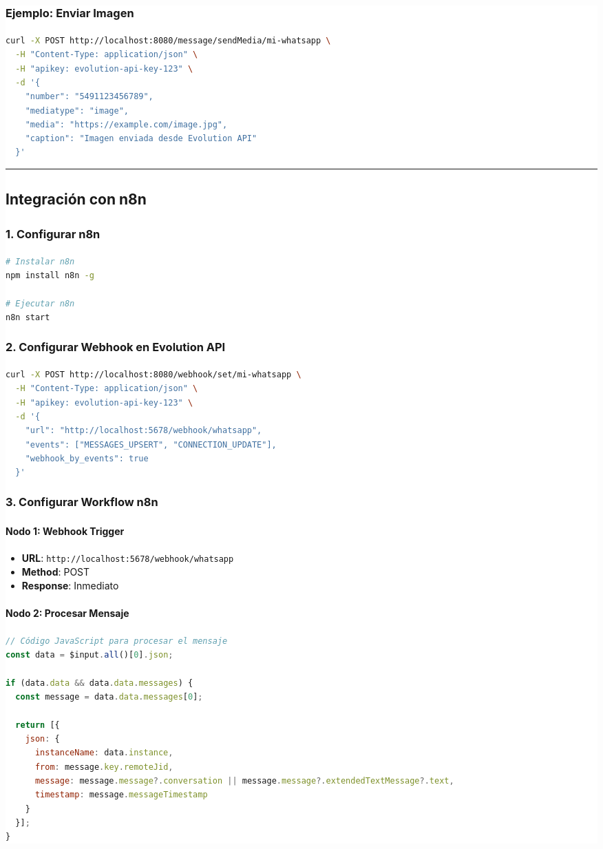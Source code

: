 ### Ejemplo: Enviar Imagen

```bash
curl -X POST http://localhost:8080/message/sendMedia/mi-whatsapp \
  -H "Content-Type: application/json" \
  -H "apikey: evolution-api-key-123" \
  -d '{
    "number": "5491123456789",
    "mediatype": "image",
    "media": "https://example.com/image.jpg",
    "caption": "Imagen enviada desde Evolution API"
  }'
```

---

## Integración con n8n

### 1. Configurar n8n

```bash
# Instalar n8n
npm install n8n -g

# Ejecutar n8n
n8n start
```

### 2. Configurar Webhook en Evolution API

```bash
curl -X POST http://localhost:8080/webhook/set/mi-whatsapp \
  -H "Content-Type: application/json" \
  -H "apikey: evolution-api-key-123" \
  -d '{
    "url": "http://localhost:5678/webhook/whatsapp",
    "events": ["MESSAGES_UPSERT", "CONNECTION_UPDATE"],
    "webhook_by_events": true
  }'
```

### 3. Configurar Workflow n8n

#### Nodo 1: Webhook Trigger
- **URL**: `http://localhost:5678/webhook/whatsapp`
- **Method**: POST
- **Response**: Inmediato

#### Nodo 2: Procesar Mensaje
```javascript
// Código JavaScript para procesar el mensaje
const data = $input.all()[0].json;

if (data.data && data.data.messages) {
  const message = data.data.messages[0];
  
  return [{
    json: {
      instanceName: data.instance,
      from: message.key.remoteJid,
      message: message.message?.conversation || message.message?.extendedTextMessage?.text,
      timestamp: message.messageTimestamp
    }
  }];
}
```